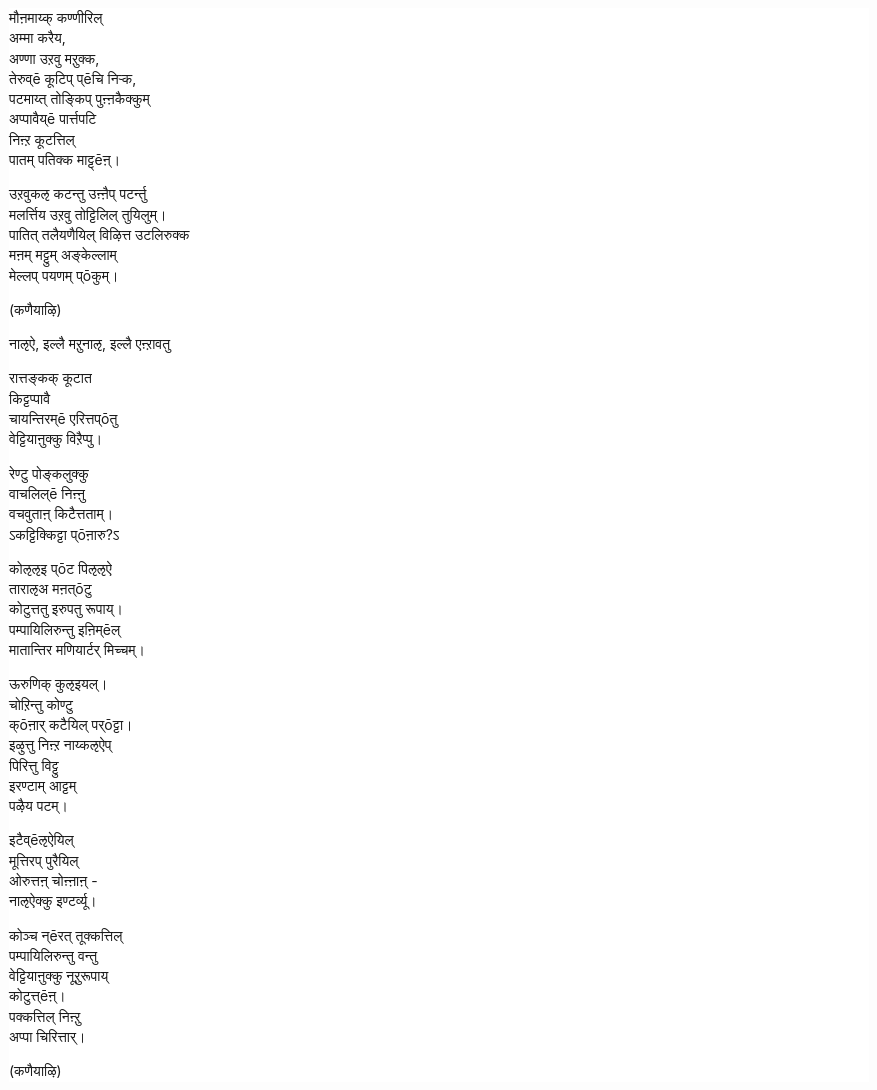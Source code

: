मौऩमाय्क् कण्णीरिल्   
अम्मा करैय,   
अण्णा उऱवु मऱुक्क,   
तेरुव्ē कूटिप् प्ēचि निऱ्क,   
पटमाय्त् तोङ्किप् पुऩ्ऩकैक्कुम्   
अप्पावैय्ē पार्त्तपटि   
निऩ्ऱ कूटत्तिल्   
पातम् पतिक्क माट्ट्ēऩ्।   
    
उऱवुकऌ कटन्तु उऩ्ऩैप् पटर्न्तु   
मलर्त्तिय उऱवु तोट्टिलिल् तुयिलुम्।   
पातित् तलैयणैयिल् विऴित्त उटलिरुक्क   
मऩम् मट्टुम् अङ्केल्लाम्   
मेल्लप् पयणम् प्ōकुम्।   
    
(कणैयाऴि) 

नाऌऐ, इल्लै मऱुनाऌ, इल्लै एऩ्ऱावतु  
    
रात्तङ्कक् कूटात   
किट्टप्पावै   
चायन्तिरम्ē एरित्तप्ōतु   
वेट्टियाऩुक्कु विऱैप्पु।   
    
रेण्टु पोङ्कलुक्कु   
वाचलिल्ē निऩ्ऩु   
वचवुताऩ् किटैत्तताम्।   
ऽकट्टिक्किट्टा प्ōऩारु?ऽ   
    
कोऌऌइ प्ōट पिऌऌऐ   
ताराऌअ मऩत्ōटु   
कोटुत्ततु इरुपतु रूपाय्।   
पम्पायिलिरुन्तु इऩिम्ēल्   
मातान्तिर मणियार्टर् मिच्चम्।   
    
ऊरुणिक् कुऌइयल्।   
चोऱिन्तु कोण्टु   
क्ōऩार् कटैयिल् पर्ōट्टा।   
इऴुत्तु निऩ्ऱ नाय्कऌऐप्   
पिरित्तु विट्टु   
इरण्टाम् आट्टम्   
पऴैय पटम्।   
    
इटैव्ēऌऐयिल्   
मूत्तिरप् पुरैयिल्   
ओरुत्तऩ् चोऩ्ऩाऩ् -   
नाऌऐक्कु इण्टर्व्यू।   
    
कोञ्च न्ēरत् तूक्कत्तिल्   
पम्पायिलिरुन्तु वन्तु   
वेट्टियाऩुक्कु नूऱुरूपाय्   
कोटुत्त्ēऩ्।   
पक्कत्तिल् निऩ्ऱु   
अप्पा चिरित्तार्।   
    
(कणैयाऴि) 
